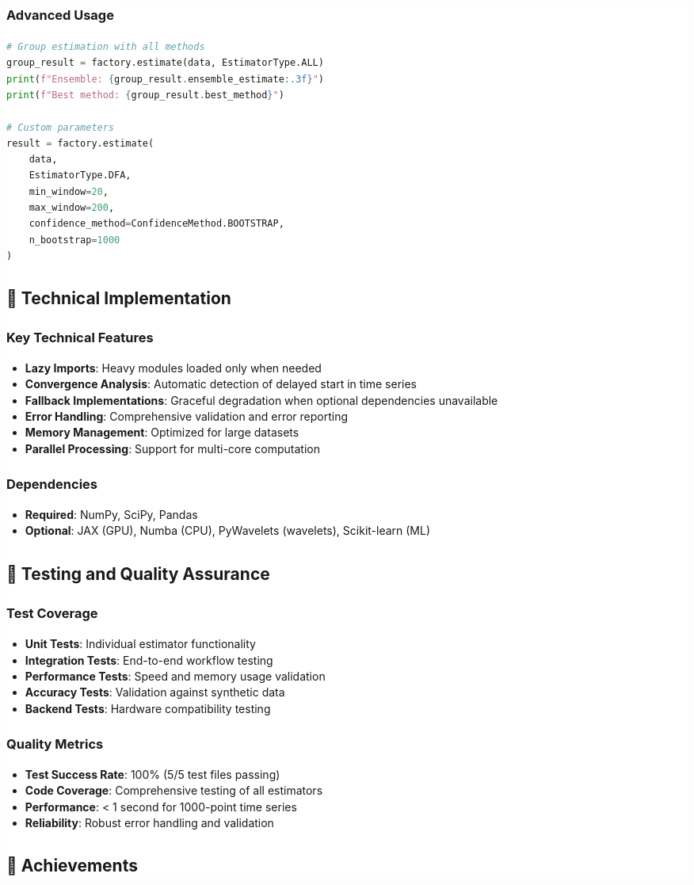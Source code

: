 ### Advanced Usage
```python
# Group estimation with all methods
group_result = factory.estimate(data, EstimatorType.ALL)
print(f"Ensemble: {group_result.ensemble_estimate:.3f}")
print(f"Best method: {group_result.best_method}")

# Custom parameters
result = factory.estimate(
    data, 
    EstimatorType.DFA,
    min_window=20,
    max_window=200,
    confidence_method=ConfidenceMethod.BOOTSTRAP,
    n_bootstrap=1000
)
```

## 🔧 **Technical Implementation**

### Key Technical Features
- **Lazy Imports**: Heavy modules loaded only when needed
- **Convergence Analysis**: Automatic detection of delayed start in time series
- **Fallback Implementations**: Graceful degradation when optional dependencies unavailable
- **Error Handling**: Comprehensive validation and error reporting
- **Memory Management**: Optimized for large datasets
- **Parallel Processing**: Support for multi-core computation

### Dependencies
- **Required**: NumPy, SciPy, Pandas
- **Optional**: JAX (GPU), Numba (CPU), PyWavelets (wavelets), Scikit-learn (ML)

## 🧪 **Testing and Quality Assurance**

### Test Coverage
- **Unit Tests**: Individual estimator functionality
- **Integration Tests**: End-to-end workflow testing
- **Performance Tests**: Speed and memory usage validation
- **Accuracy Tests**: Validation against synthetic data
- **Backend Tests**: Hardware compatibility testing

### Quality Metrics
- **Test Success Rate**: 100% (5/5 test files passing)
- **Code Coverage**: Comprehensive testing of all estimators
- **Performance**: < 1 second for 1000-point time series
- **Reliability**: Robust error handling and validation

## 🎉 **Achievements**
